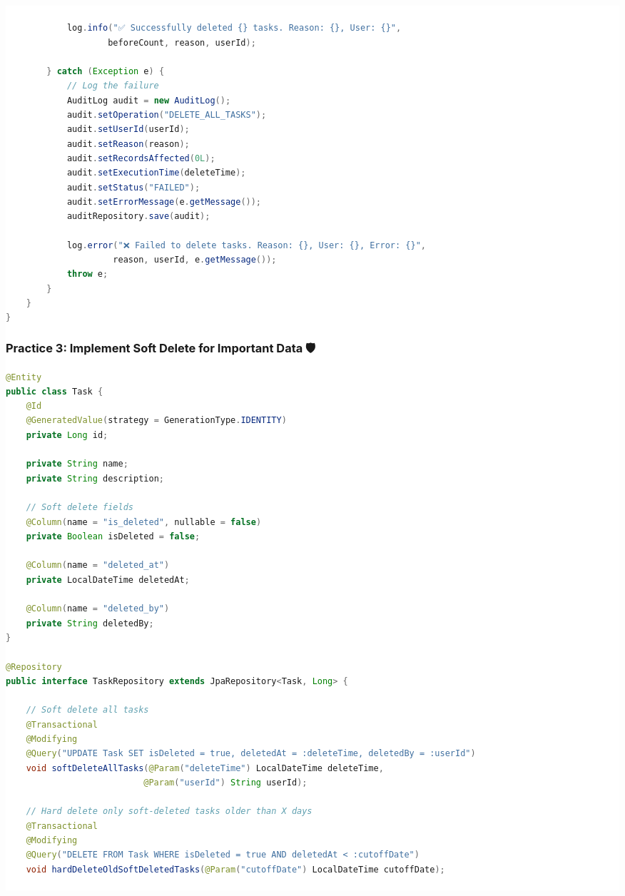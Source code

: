 ```java
            
            log.info("✅ Successfully deleted {} tasks. Reason: {}, User: {}", 
                    beforeCount, reason, userId);
                    
        } catch (Exception e) {
            // Log the failure
            AuditLog audit = new AuditLog();
            audit.setOperation("DELETE_ALL_TASKS");
            audit.setUserId(userId);
            audit.setReason(reason);
            audit.setRecordsAffected(0L);
            audit.setExecutionTime(deleteTime);
            audit.setStatus("FAILED");
            audit.setErrorMessage(e.getMessage());
            auditRepository.save(audit);
            
            log.error("❌ Failed to delete tasks. Reason: {}, User: {}, Error: {}", 
                     reason, userId, e.getMessage());
            throw e;
        }
    }
}
```

### Practice 3: Implement Soft Delete for Important Data 🛡️

```java
@Entity
public class Task {
    @Id
    @GeneratedValue(strategy = GenerationType.IDENTITY)
    private Long id;
    
    private String name;
    private String description;
    
    // Soft delete fields
    @Column(name = "is_deleted", nullable = false)
    private Boolean isDeleted = false;
    
    @Column(name = "deleted_at")
    private LocalDateTime deletedAt;
    
    @Column(name = "deleted_by")
    private String deletedBy;
}

@Repository
public interface TaskRepository extends JpaRepository<Task, Long> {
    
    // Soft delete all tasks
    @Transactional
    @Modifying
    @Query("UPDATE Task SET isDeleted = true, deletedAt = :deleteTime, deletedBy = :userId")
    void softDeleteAllTasks(@Param("deleteTime") LocalDateTime deleteTime, 
                           @Param("userId") String userId);
    
    // Hard delete only soft-deleted tasks older than X days
    @Transactional
    @Modifying
    @Query("DELETE FROM Task WHERE isDeleted = true AND deletedAt < :cutoffDate")
    void hardDeleteOldSoftDeletedTasks(@Param("cutoffDate") LocalDateTime cutoffDate);
    
```